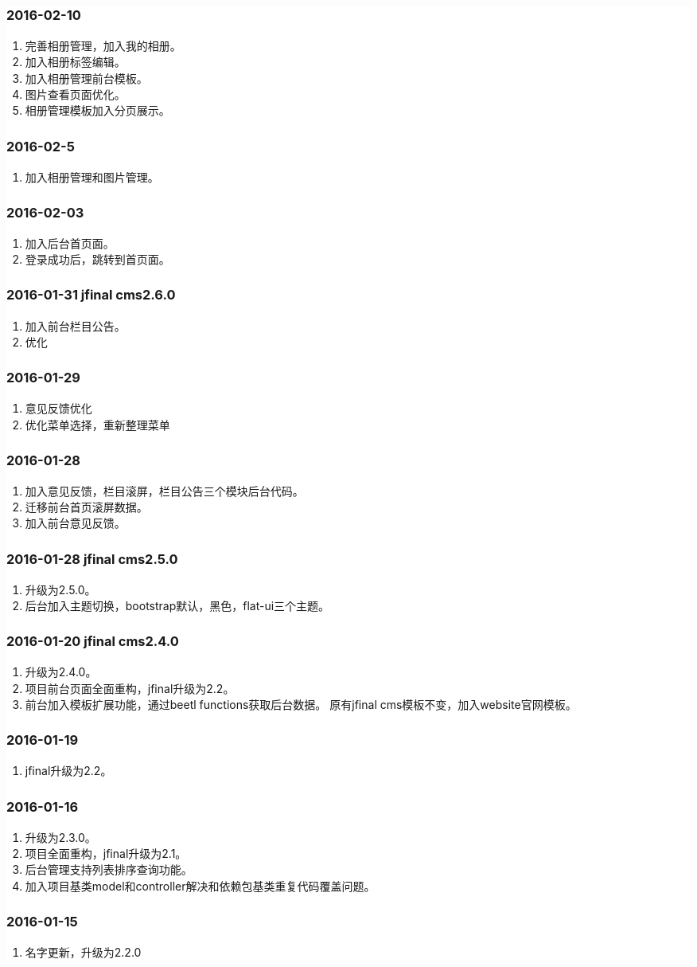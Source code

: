 ### 2016-02-10
1. 完善相册管理，加入我的相册。
2. 加入相册标签编辑。
3. 加入相册管理前台模板。
4. 图片查看页面优化。
5. 相册管理模板加入分页展示。

### 2016-02-5
1. 加入相册管理和图片管理。

### 2016-02-03
1. 加入后台首页面。
2. 登录成功后，跳转到首页面。

### 2016-01-31 jfinal cms2.6.0
1. 加入前台栏目公告。
2. 优化

### 2016-01-29
1. 意见反馈优化
2. 优化菜单选择，重新整理菜单

### 2016-01-28
1. 加入意见反馈，栏目滚屏，栏目公告三个模块后台代码。
2. 迁移前台首页滚屏数据。
3. 加入前台意见反馈。

### 2016-01-28 jfinal cms2.5.0
1. 升级为2.5.0。
12. 后台加入主题切换，bootstrap默认，黑色，flat-ui三个主题。

### 2016-01-20 jfinal cms2.4.0
1. 升级为2.4.0。
2. 项目前台页面全面重构，jfinal升级为2.2。
3. 前台加入模板扩展功能，通过beetl functions获取后台数据。
原有jfinal cms模板不变，加入website官网模板。

### 2016-01-19
1. jfinal升级为2.2。

### 2016-01-16
1. 升级为2.3.0。
2. 项目全面重构，jfinal升级为2.1。
3. 后台管理支持列表排序查询功能。
4. 加入项目基类model和controller解决和依赖包基类重复代码覆盖问题。

### 2016-01-15
1. 名字更新，升级为2.2.0
